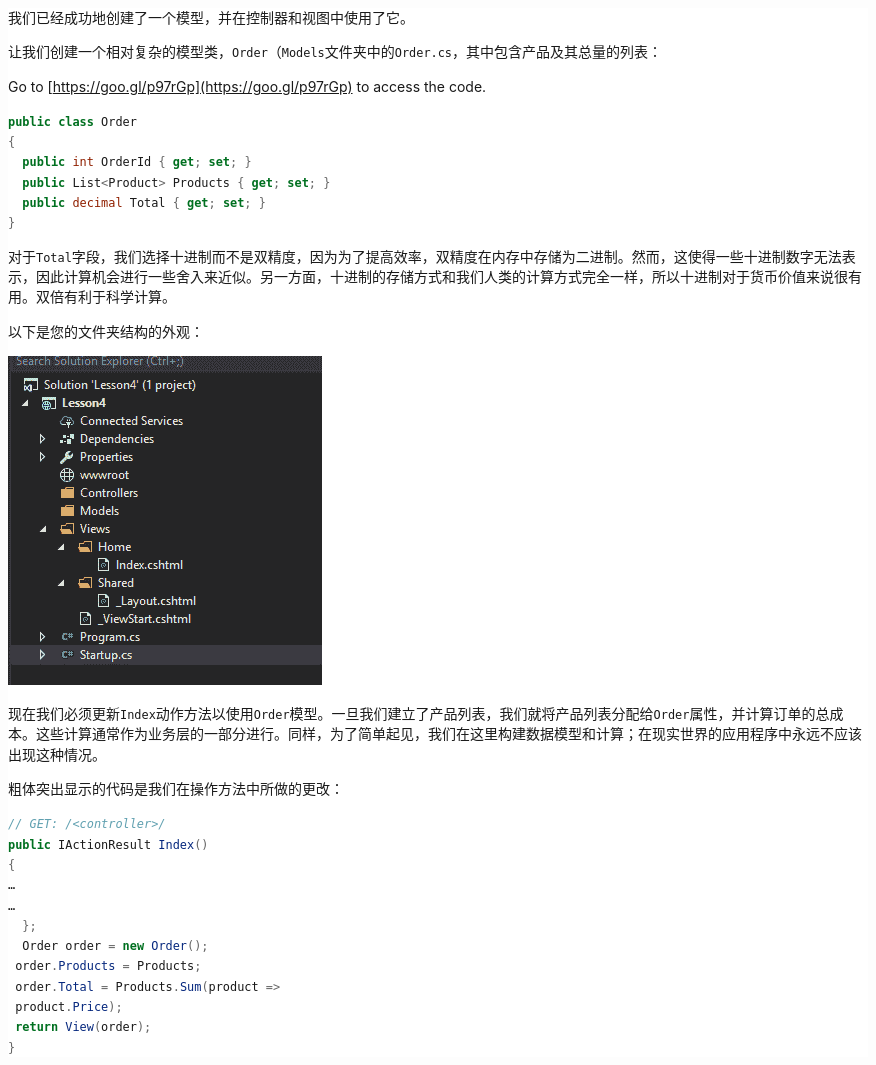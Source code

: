我们已经成功地创建了一个模型，并在控制器和视图中使用了它。

让我们创建一个相对复杂的模型类，`Order`（`Models`文件夹中的`Order.cs`，其中包含产品及其总量的列表：

Go to [https://goo.gl/p97rGp](https://goo.gl/p97rGp) to access the code.

```cs
public class Order
{
  public int OrderId { get; set; }
  public List<Product> Products { get; set; }
  public decimal Total { get; set; }
}
```

对于`Total`字段，我们选择十进制而不是双精度，因为为了提高效率，双精度在内存中存储为二进制。然而，这使得一些十进制数字无法表示，因此计算机会进行一些舍入来近似。另一方面，十进制的存储方式和我们人类的计算方式完全一样，所以十进制对于货币价值来说很有用。双倍有利于科学计算。

以下是您的文件夹结构的外观：

![](img/6a4cc7bb-39d8-438f-a4b1-ba4e3e893ee8.png)

现在我们必须更新`Index`动作方法以使用`Order`模型。一旦我们建立了产品列表，我们就将产品列表分配给`Order`属性，并计算订单的总成本。这些计算通常作为业务层的一部分进行。同样，为了简单起见，我们在这里构建数据模型和计算；在现实世界的应用程序中永远不应该出现这种情况。

粗体突出显示的代码是我们在操作方法中所做的更改：

```cs
// GET: /<controller>/
public IActionResult Index()
{
…
…
  };
  Order order = new Order();
 order.Products = Products;
 order.Total = Products.Sum(product =>
 product.Price);
 return View(order);
}
```
